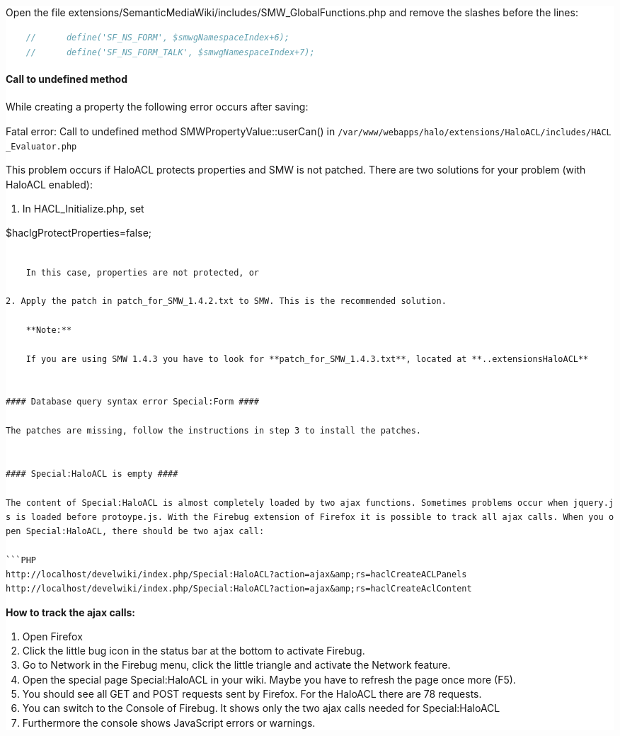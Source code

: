 Open the file extensions/SemanticMediaWiki/includes/SMW_GlobalFunctions.php and remove the slashes before the lines:

```PHP
	//		define('SF_NS_FORM', $smwgNamespaceIndex+6);
	//		define('SF_NS_FORM_TALK', $smwgNamespaceIndex+7);
```

#### Call to undefined method ####

While creating a property the following error occurs after saving:

Fatal error: Call to undefined method SMWPropertyValue::userCan() in `/var/www/webapps/halo/extensions/HaloACL/includes/HACL_Evaluator.php`

This problem occurs if HaloACL protects properties and SMW is not patched. There are two solutions for your problem (with HaloACL enabled):

1. In HACL_Initialize.php, set

	```PHP
$haclgProtectProperties=false;
```	

	In this case, properties are not protected, or

2. Apply the patch in patch_for_SMW_1.4.2.txt to SMW. This is the recommended solution.

	**Note:**

	If you are using SMW 1.4.3 you have to look for **patch_for_SMW_1.4.3.txt**, located at **..extensionsHaloACL**


#### Database query syntax error Special:Form ####

The patches are missing, follow the instructions in step 3 to install the patches.


#### Special:HaloACL is empty ####

The content of Special:HaloACL is almost completely loaded by two ajax functions. Sometimes problems occur when jquery.js is loaded before protoype.js. With the Firebug extension of Firefox it is possible to track all ajax calls. When you open Special:HaloACL, there should be two ajax call:

```PHP
http://localhost/develwiki/index.php/Special:HaloACL?action=ajax&amp;rs=haclCreateACLPanels
http://localhost/develwiki/index.php/Special:HaloACL?action=ajax&amp;rs=haclCreateAclContent
```

**How to track the ajax calls:**

1. Open Firefox
2. Click the little bug icon in the status bar at the bottom to activate Firebug.
3. Go to Network in the Firebug menu, click the little triangle and activate the Network feature.
4. Open the special page Special:HaloACL in your wiki. Maybe you have to refresh the page once more (F5).
5. You should see all GET and POST requests sent by Firefox. For the HaloACL there are 78 requests.
6. You can switch to the Console of Firebug. It shows only the two ajax calls needed for Special:HaloACL
7. Furthermore the console shows JavaScript errors or warnings.
